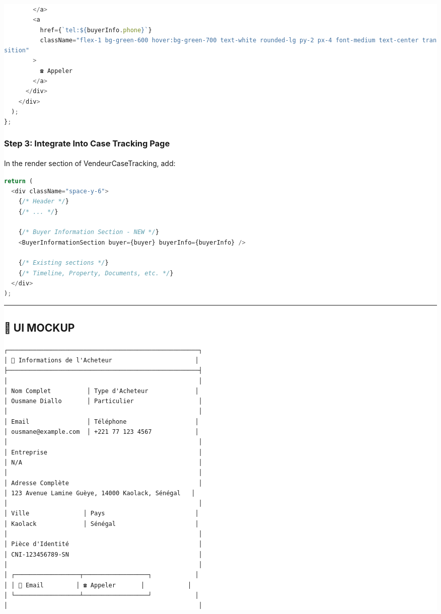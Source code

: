 ```javascript
        </a>
        <a 
          href={`tel:${buyerInfo.phone}`}
          className="flex-1 bg-green-600 hover:bg-green-700 text-white rounded-lg py-2 px-4 font-medium text-center transition"
        >
          ☎️ Appeler
        </a>
      </div>
    </div>
  );
};
```

### Step 3: Integrate Into Case Tracking Page

In the render section of VendeurCaseTracking, add:

```javascript
return (
  <div className="space-y-6">
    {/* Header */}
    {/* ... */}

    {/* Buyer Information Section - NEW */}
    <BuyerInformationSection buyer={buyer} buyerInfo={buyerInfo} />

    {/* Existing sections */}
    {/* Timeline, Property, Documents, etc. */}
  </div>
);
```

---

## 🎨 UI MOCKUP

```
┌─────────────────────────────────────────────────────┐
│ 👤 Informations de l'Acheteur                       │
├─────────────────────────────────────────────────────┤
│                                                     │
│ Nom Complet          │ Type d'Acheteur             │
│ Ousmane Diallo       │ Particulier                  │
│                                                     │
│ Email                │ Téléphone                   │
│ ousmane@example.com  │ +221 77 123 4567            │
│                                                     │
│ Entreprise                                          │
│ N/A                                                 │
│                                                     │
│ Adresse Complète                                    │
│ 123 Avenue Lamine Guèye, 14000 Kaolack, Sénégal   │
│                                                     │
│ Ville               │ Pays                         │
│ Kaolack             │ Sénégal                      │
│                                                     │
│ Pièce d'Identité                                    │
│ CNI-123456789-SN                                    │
│                                                     │
│ ┌──────────────────┬──────────────────┐            │
│ │ 📧 Email         │ ☎️ Appeler       │            │
│ └──────────────────┴──────────────────┘            │
│                                                     │
```